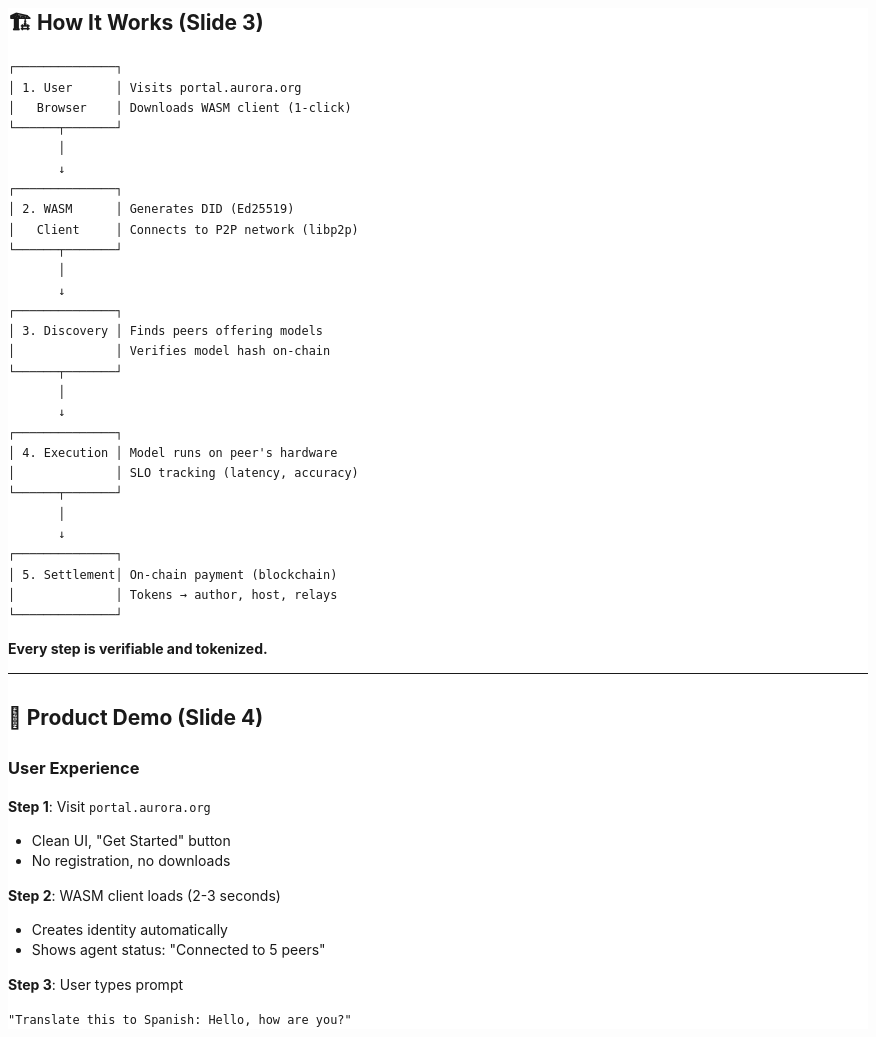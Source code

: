 
## 🏗️ How It Works (Slide 3)

```
┌──────────────┐
│ 1. User      │ Visits portal.aurora.org
│   Browser    │ Downloads WASM client (1-click)
└──────┬───────┘
       │
       ↓
┌──────────────┐
│ 2. WASM      │ Generates DID (Ed25519)
│   Client     │ Connects to P2P network (libp2p)
└──────┬───────┘
       │
       ↓
┌──────────────┐
│ 3. Discovery │ Finds peers offering models
│              │ Verifies model hash on-chain
└──────┬───────┘
       │
       ↓
┌──────────────┐
│ 4. Execution │ Model runs on peer's hardware
│              │ SLO tracking (latency, accuracy)
└──────┬───────┘
       │
       ↓
┌──────────────┐
│ 5. Settlement│ On-chain payment (blockchain)
│              │ Tokens → author, host, relays
└──────────────┘
```

**Every step is verifiable and tokenized.**

---

## 🎨 Product Demo (Slide 4)

### User Experience

**Step 1**: Visit `portal.aurora.org`
- Clean UI, "Get Started" button
- No registration, no downloads

**Step 2**: WASM client loads (2-3 seconds)
- Creates identity automatically
- Shows agent status: "Connected to 5 peers"

**Step 3**: User types prompt
```
"Translate this to Spanish: Hello, how are you?"
```
